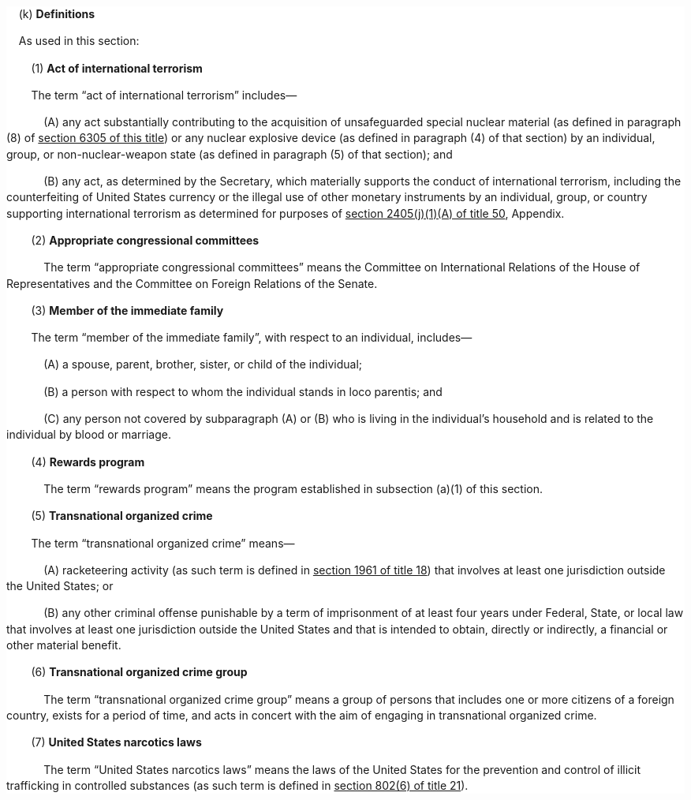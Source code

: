     (k) __Definitions__ 

    As used in this section:

        (1) __Act of international terrorism__ 

        The term “act of international terrorism” includes—

            (A) any act substantially contributing to the acquisition of unsafeguarded special nuclear material (as defined in paragraph (8) of [section 6305 of this title][/us/usc/t22/s6305]) or any nuclear explosive device (as defined in paragraph (4) of that section) by an individual, group, or non-nuclear-weapon state (as defined in paragraph (5) of that section); and

            (B) any act, as determined by the Secretary, which materially supports the conduct of international terrorism, including the counterfeiting of United States currency or the illegal use of other monetary instruments by an individual, group, or country supporting international terrorism as determined for purposes of [section 2405(j)(1)(A) of title 50][/us/usc/t50/s2405/j/1/A], Appendix.

        (2) __Appropriate congressional committees__ 

            The term “appropriate congressional committees” means the Committee on International Relations of the House of Representatives and the Committee on Foreign Relations of the Senate.

        (3) __Member of the immediate family__ 

        The term “member of the immediate family”, with respect to an individual, includes—

            (A) a spouse, parent, brother, sister, or child of the individual;

            (B) a person with respect to whom the individual stands in loco parentis; and

            (C) any person not covered by subparagraph (A) or (B) who is living in the individual’s household and is related to the individual by blood or marriage.

        (4) __Rewards program__ 

            The term “rewards program” means the program established in subsection (a)(1) of this section.

        (5) __Transnational organized crime__ 

        The term “transnational organized crime” means—

            (A) racketeering activity (as such term is defined in [section 1961 of title 18][/us/usc/t18/s1961]) that involves at least one jurisdiction outside the United States; or

            (B) any other criminal offense punishable by a term of imprisonment of at least four years under Federal, State, or local law that involves at least one jurisdiction outside the United States and that is intended to obtain, directly or indirectly, a financial or other material benefit.

        (6) __Transnational organized crime group__ 

            The term “transnational organized crime group” means a group of persons that includes one or more citizens of a foreign country, exists for a period of time, and acts in concert with the aim of engaging in transnational organized crime.

        (7) __United States narcotics laws__ 

            The term “United States narcotics laws” means the laws of the United States for the prevention and control of illicit trafficking in controlled substances (as such term is defined in [section 802(6) of title 21][/us/usc/t21/s802/6]).


[/us/pl/99/93]: https://publicdocs.github.io/go/links?ns=uslm&ref=%2Fus%2Fpl%2F99%2F93
[/us/stat/99/408]: https://publicdocs.github.io/go/links?ns=uslm&ref=%2Fus%2Fstat%2F99%2F408
[/us/usc/t22/s6305]: https://publicdocs.github.io/go/links?ns=uslm&ref=%2Fus%2Fusc%2Ft22%2Fs6305
[/us/usc/t50/s2405/j/1/A]: https://publicdocs.github.io/go/links?ns=uslm&ref=%2Fus%2Fusc%2Ft50%2Fs2405%2Fj%2F1%2FA
[/us/usc/t18/s1961]: https://publicdocs.github.io/go/links?ns=uslm&ref=%2Fus%2Fusc%2Ft18%2Fs1961
[/us/usc/t21/s802/6]: https://publicdocs.github.io/go/links?ns=uslm&ref=%2Fus%2Fusc%2Ft21%2Fs802%2F6
[/us/act/1956-08-01/ch841]: https://publicdocs.github.io/go/links?ns=uslm&ref=%2Fus%2Fact%2F1956-08-01%2Fch841
[/us/pl/98/533/s102]: https://publicdocs.github.io/go/links?ns=uslm&ref=%2Fus%2Fpl%2F98%2F533%2Fs102
[/us/stat/98/2708]: https://publicdocs.github.io/go/links?ns=uslm&ref=%2Fus%2Fstat%2F98%2F2708
[/us/pl/99/399/s502]: https://publicdocs.github.io/go/links?ns=uslm&ref=%2Fus%2Fpl%2F99%2F399%2Fs502
[/us/stat/100/869]: https://publicdocs.github.io/go/links?ns=uslm&ref=%2Fus%2Fstat%2F100%2F869
[/us/pl/100/690/s4602]: https://publicdocs.github.io/go/links?ns=uslm&ref=%2Fus%2Fpl%2F100%2F690%2Fs4602
[/us/stat/102/4287]: https://publicdocs.github.io/go/links?ns=uslm&ref=%2Fus%2Fstat%2F102%2F4287
[/us/pl/101/231/s13/a]: https://publicdocs.github.io/go/links?ns=uslm&ref=%2Fus%2Fpl%2F101%2F231%2Fs13%2Fa
[/us/stat/103/1963]: https://publicdocs.github.io/go/links?ns=uslm&ref=%2Fus%2Fstat%2F103%2F1963
[/us/pl/101/246/s1001]: https://publicdocs.github.io/go/links?ns=uslm&ref=%2Fus%2Fpl%2F101%2F246%2Fs1001
[/us/stat/104/86]: https://publicdocs.github.io/go/links?ns=uslm&ref=%2Fus%2Fstat%2F104%2F86
[/us/pl/103/236/s133/a/1]: https://publicdocs.github.io/go/links?ns=uslm&ref=%2Fus%2Fpl%2F103%2F236%2Fs133%2Fa%2F1
[/us/stat/108/395]: https://publicdocs.github.io/go/links?ns=uslm&ref=%2Fus%2Fstat%2F108%2F395
[/us/pl/104/134/s101]: https://publicdocs.github.io/go/links?ns=uslm&ref=%2Fus%2Fpl%2F104%2F134%2Fs101
[/us/stat/110/1321]: https://publicdocs.github.io/go/links?ns=uslm&ref=%2Fus%2Fstat%2F110%2F1321
[/us/pl/104/140/s1/a]: https://publicdocs.github.io/go/links?ns=uslm&ref=%2Fus%2Fpl%2F104%2F140%2Fs1%2Fa
[/us/stat/110/1327]: https://publicdocs.github.io/go/links?ns=uslm&ref=%2Fus%2Fstat%2F110%2F1327
[/us/pl/105/277]: https://publicdocs.github.io/go/links?ns=uslm&ref=%2Fus%2Fpl%2F105%2F277
[/us/stat/112/2681-805]: https://publicdocs.github.io/go/links?ns=uslm&ref=%2Fus%2Fstat%2F112%2F2681-805
[/us/pl/105/323/s101]: https://publicdocs.github.io/go/links?ns=uslm&ref=%2Fus%2Fpl%2F105%2F323%2Fs101
[/us/stat/112/3029]: https://publicdocs.github.io/go/links?ns=uslm&ref=%2Fus%2Fstat%2F112%2F3029
[/us/pl/107/56/s502]: https://publicdocs.github.io/go/links?ns=uslm&ref=%2Fus%2Fpl%2F107%2F56%2Fs502
[/us/stat/115/364]: https://publicdocs.github.io/go/links?ns=uslm&ref=%2Fus%2Fstat%2F115%2F364
[/us/pl/108/447/s405/a]: https://publicdocs.github.io/go/links?ns=uslm&ref=%2Fus%2Fpl%2F108%2F447%2Fs405%2Fa
[/us/stat/118/2902]: https://publicdocs.github.io/go/links?ns=uslm&ref=%2Fus%2Fstat%2F118%2F2902
[/us/pl/110/181/s1255/a]: https://publicdocs.github.io/go/links?ns=uslm&ref=%2Fus%2Fpl%2F110%2F181%2Fs1255%2Fa
[/us/stat/122/402]: https://publicdocs.github.io/go/links?ns=uslm&ref=%2Fus%2Fstat%2F122%2F402
[/us/pl/112/283]: https://publicdocs.github.io/go/links?ns=uslm&ref=%2Fus%2Fpl%2F112%2F283
[/us/stat/126/2493]: https://publicdocs.github.io/go/links?ns=uslm&ref=%2Fus%2Fstat%2F126%2F2493
[/us/pl/99/93/s102]: https://publicdocs.github.io/go/links?ns=uslm&ref=%2Fus%2Fpl%2F99%2F93%2Fs102
[/us/stat/99/408]: https://publicdocs.github.io/go/links?ns=uslm&ref=%2Fus%2Fstat%2F99%2F408
[/us/pl/98/533/s102]: https://publicdocs.github.io/go/links?ns=uslm&ref=%2Fus%2Fpl%2F98%2F533%2Fs102
[/us/usc/t22/s2651]: https://publicdocs.github.io/go/links?ns=uslm&ref=%2Fus%2Fusc%2Ft22%2Fs2651
[/us/pl/102/138/s111/1]: https://publicdocs.github.io/go/links?ns=uslm&ref=%2Fus%2Fpl%2F102%2F138%2Fs111%2F1
[/us/stat/105/654]: https://publicdocs.github.io/go/links?ns=uslm&ref=%2Fus%2Fstat%2F105%2F654
[/us/pl/112/283/s3/1]: https://publicdocs.github.io/go/links?ns=uslm&ref=%2Fus%2Fpl%2F112%2F283%2Fs3%2F1
[/us/pl/112/283/s3/2/A]: https://publicdocs.github.io/go/links?ns=uslm&ref=%2Fus%2Fpl%2F112%2F283%2Fs3%2F2%2FA
[/us/pl/112/283/s3/2/B]: https://publicdocs.github.io/go/links?ns=uslm&ref=%2Fus%2Fpl%2F112%2F283%2Fs3%2F2%2FB
[/us/pl/112/283/s3/2/C/i]: https://publicdocs.github.io/go/links?ns=uslm&ref=%2Fus%2Fpl%2F112%2F283%2Fs3%2F2%2FC%2Fi
[/us/pl/112/283/s3/2/D/i]: https://publicdocs.github.io/go/links?ns=uslm&ref=%2Fus%2Fpl%2F112%2F283%2Fs3%2F2%2FD%2Fi
[/us/pl/112/283/s3/2/D/ii]: https://publicdocs.github.io/go/links?ns=uslm&ref=%2Fus%2Fpl%2F112%2F283%2Fs3%2F2%2FD%2Fii
[/us/pl/112/283/s3/2/D/iii/I]: https://publicdocs.github.io/go/links?ns=uslm&ref=%2Fus%2Fpl%2F112%2F283%2Fs3%2F2%2FD%2Fiii%2FI
[/us/pl/112/283/s3/2/C/ii]: https://publicdocs.github.io/go/links?ns=uslm&ref=%2Fus%2Fpl%2F112%2F283%2Fs3%2F2%2FC%2Fii
[/us/pl/112/283/s4]: https://publicdocs.github.io/go/links?ns=uslm&ref=%2Fus%2Fpl%2F112%2F283%2Fs4
[/us/pl/112/283/s3/3]: https://publicdocs.github.io/go/links?ns=uslm&ref=%2Fus%2Fpl%2F112%2F283%2Fs3%2F3
[/us/pl/112/283/s3/4]: https://publicdocs.github.io/go/links?ns=uslm&ref=%2Fus%2Fpl%2F112%2F283%2Fs3%2F4
[/us/pl/110/181]: https://publicdocs.github.io/go/links?ns=uslm&ref=%2Fus%2Fpl%2F110%2F181
[/us/pl/108/447/s405/a]: https://publicdocs.github.io/go/links?ns=uslm&ref=%2Fus%2Fpl%2F108%2F447%2Fs405%2Fa
[/us/pl/108/447/s405/b]: https://publicdocs.github.io/go/links?ns=uslm&ref=%2Fus%2Fpl%2F108%2F447%2Fs405%2Fb
[/us/pl/108/447/s405/c]: https://publicdocs.github.io/go/links?ns=uslm&ref=%2Fus%2Fpl%2F108%2F447%2Fs405%2Fc
[/us/pl/108/447/s405/d]: https://publicdocs.github.io/go/links?ns=uslm&ref=%2Fus%2Fpl%2F108%2F447%2Fs405%2Fd
[/us/pl/107/56/s502/1/A]: https://publicdocs.github.io/go/links?ns=uslm&ref=%2Fus%2Fpl%2F107%2F56%2Fs502%2F1%2FA
[/us/pl/107/56/s502/1/B]: https://publicdocs.github.io/go/links?ns=uslm&ref=%2Fus%2Fpl%2F107%2F56%2Fs502%2F1%2FB
[/us/pl/107/56/s502/1/C]: https://publicdocs.github.io/go/links?ns=uslm&ref=%2Fus%2Fpl%2F107%2F56%2Fs502%2F1%2FC
[/us/pl/107/56/s502/2]: https://publicdocs.github.io/go/links?ns=uslm&ref=%2Fus%2Fpl%2F107%2F56%2Fs502%2F2
[/us/pl/107/56/s502/3]: https://publicdocs.github.io/go/links?ns=uslm&ref=%2Fus%2Fpl%2F107%2F56%2Fs502%2F3
[/us/pl/105/323]: https://publicdocs.github.io/go/links?ns=uslm&ref=%2Fus%2Fpl%2F105%2F323
[/us/pl/105/277]: https://publicdocs.github.io/go/links?ns=uslm&ref=%2Fus%2Fpl%2F105%2F277
[/us/pl/105/277]: https://publicdocs.github.io/go/links?ns=uslm&ref=%2Fus%2Fpl%2F105%2F277
[/us/pl/104/134]: https://publicdocs.github.io/go/links?ns=uslm&ref=%2Fus%2Fpl%2F104%2F134
[/us/pl/103/236/s827]: https://publicdocs.github.io/go/links?ns=uslm&ref=%2Fus%2Fpl%2F103%2F236%2Fs827
[/us/pl/103/236/s133/a/1]: https://publicdocs.github.io/go/links?ns=uslm&ref=%2Fus%2Fpl%2F103%2F236%2Fs133%2Fa%2F1
[/us/pl/101/246]: https://publicdocs.github.io/go/links?ns=uslm&ref=%2Fus%2Fpl%2F101%2F246
[/us/pl/101/231]: https://publicdocs.github.io/go/links?ns=uslm&ref=%2Fus%2Fpl%2F101%2F231
[/us/pl/101/231]: https://publicdocs.github.io/go/links?ns=uslm&ref=%2Fus%2Fpl%2F101%2F231
[/us/pl/100/690]: https://publicdocs.github.io/go/links?ns=uslm&ref=%2Fus%2Fpl%2F100%2F690
[/us/pl/99/399/s502/a]: https://publicdocs.github.io/go/links?ns=uslm&ref=%2Fus%2Fpl%2F99%2F399%2Fs502%2Fa
[/us/pl/99/399/s502/a/1]: https://publicdocs.github.io/go/links?ns=uslm&ref=%2Fus%2Fpl%2F99%2F399%2Fs502%2Fa%2F1
[/us/pl/99/399/s502/a/1]: https://publicdocs.github.io/go/links?ns=uslm&ref=%2Fus%2Fpl%2F99%2F399%2Fs502%2Fa%2F1
[/us/pl/99/399/s502/a/1]: https://publicdocs.github.io/go/links?ns=uslm&ref=%2Fus%2Fpl%2F99%2F399%2Fs502%2Fa%2F1
[/us/pl/99/399/s502/a/1]: https://publicdocs.github.io/go/links?ns=uslm&ref=%2Fus%2Fpl%2F99%2F399%2Fs502%2Fa%2F1
[/us/pl/99/399/s502/d]: https://publicdocs.github.io/go/links?ns=uslm&ref=%2Fus%2Fpl%2F99%2F399%2Fs502%2Fd
[/us/pl/103/236/s827]: https://publicdocs.github.io/go/links?ns=uslm&ref=%2Fus%2Fpl%2F103%2F236%2Fs827
[/us/pl/103/236/s831]: https://publicdocs.github.io/go/links?ns=uslm&ref=%2Fus%2Fpl%2F103%2F236%2Fs831
[/us/usc/t22/s6301]: https://publicdocs.github.io/go/links?ns=uslm&ref=%2Fus%2Fusc%2Ft22%2Fs6301
[/us/pl/112/283/s5]: https://publicdocs.github.io/go/links?ns=uslm&ref=%2Fus%2Fpl%2F112%2F283%2Fs5
[/us/stat/126/2494]: https://publicdocs.github.io/go/links?ns=uslm&ref=%2Fus%2Fstat%2F126%2F2494
[/us/usc/t22/s2651]: https://publicdocs.github.io/go/links?ns=uslm&ref=%2Fus%2Fusc%2Ft22%2Fs2651
[/us/pl/107/206]: https://publicdocs.github.io/go/links?ns=uslm&ref=%2Fus%2Fpl%2F107%2F206
[/us/usc/t22/s7421]: https://publicdocs.github.io/go/links?ns=uslm&ref=%2Fus%2Fusc%2Ft22%2Fs7421
[/us/pl/112/283/s2]: https://publicdocs.github.io/go/links?ns=uslm&ref=%2Fus%2Fpl%2F112%2F283%2Fs2
[/us/stat/126/2492]: https://publicdocs.github.io/go/links?ns=uslm&ref=%2Fus%2Fstat%2F126%2F2492
[/us/pl/112/283/s6]: https://publicdocs.github.io/go/links?ns=uslm&ref=%2Fus%2Fpl%2F112%2F283%2Fs6
[/us/stat/126/2494]: https://publicdocs.github.io/go/links?ns=uslm&ref=%2Fus%2Fstat%2F126%2F2494
[/us/usc/t22/s2651]: https://publicdocs.github.io/go/links?ns=uslm&ref=%2Fus%2Fusc%2Ft22%2Fs2651
[/us/usc/t22/s2708]: https://publicdocs.github.io/go/links?ns=uslm&ref=%2Fus%2Fusc%2Ft22%2Fs2708
[/us/pl/105/323/s102]: https://publicdocs.github.io/go/links?ns=uslm&ref=%2Fus%2Fpl%2F105%2F323%2Fs102
[/us/stat/112/3032]: https://publicdocs.github.io/go/links?ns=uslm&ref=%2Fus%2Fstat%2F112%2F3032
[/us/pl/106/277/s1]: https://publicdocs.github.io/go/links?ns=uslm&ref=%2Fus%2Fpl%2F106%2F277%2Fs1
[/us/stat/114/813]: https://publicdocs.github.io/go/links?ns=uslm&ref=%2Fus%2Fstat%2F114%2F813
[/us/pl/107/228/s697/d]: https://publicdocs.github.io/go/links?ns=uslm&ref=%2Fus%2Fpl%2F107%2F228%2Fs697%2Fd
[/us/stat/116/1418]: https://publicdocs.github.io/go/links?ns=uslm&ref=%2Fus%2Fstat%2F116%2F1418
[/us/usc/t22/s2708]: https://publicdocs.github.io/go/links?ns=uslm&ref=%2Fus%2Fusc%2Ft22%2Fs2708
[/us/usc/t22/s2708]: https://publicdocs.github.io/go/links?ns=uslm&ref=%2Fus%2Fusc%2Ft22%2Fs2708
[/us/pl/101/231/s13/b]: https://publicdocs.github.io/go/links?ns=uslm&ref=%2Fus%2Fpl%2F101%2F231%2Fs13%2Fb
[/us/stat/103/1963]: https://publicdocs.github.io/go/links?ns=uslm&ref=%2Fus%2Fstat%2F103%2F1963
[/us/pl/101/246]: https://publicdocs.github.io/go/links?ns=uslm&ref=%2Fus%2Fpl%2F101%2F246
[/us/stat/104/87]: https://publicdocs.github.io/go/links?ns=uslm&ref=%2Fus%2Fstat%2F104%2F87
[/us/pl/99/399/s501]: https://publicdocs.github.io/go/links?ns=uslm&ref=%2Fus%2Fpl%2F99%2F399%2Fs501
[/us/stat/100/869]: https://publicdocs.github.io/go/links?ns=uslm&ref=%2Fus%2Fstat%2F100%2F869
[/us/usc/t22/s2708/a]: https://publicdocs.github.io/go/links?ns=uslm&ref=%2Fus%2Fusc%2Ft22%2Fs2708%2Fa